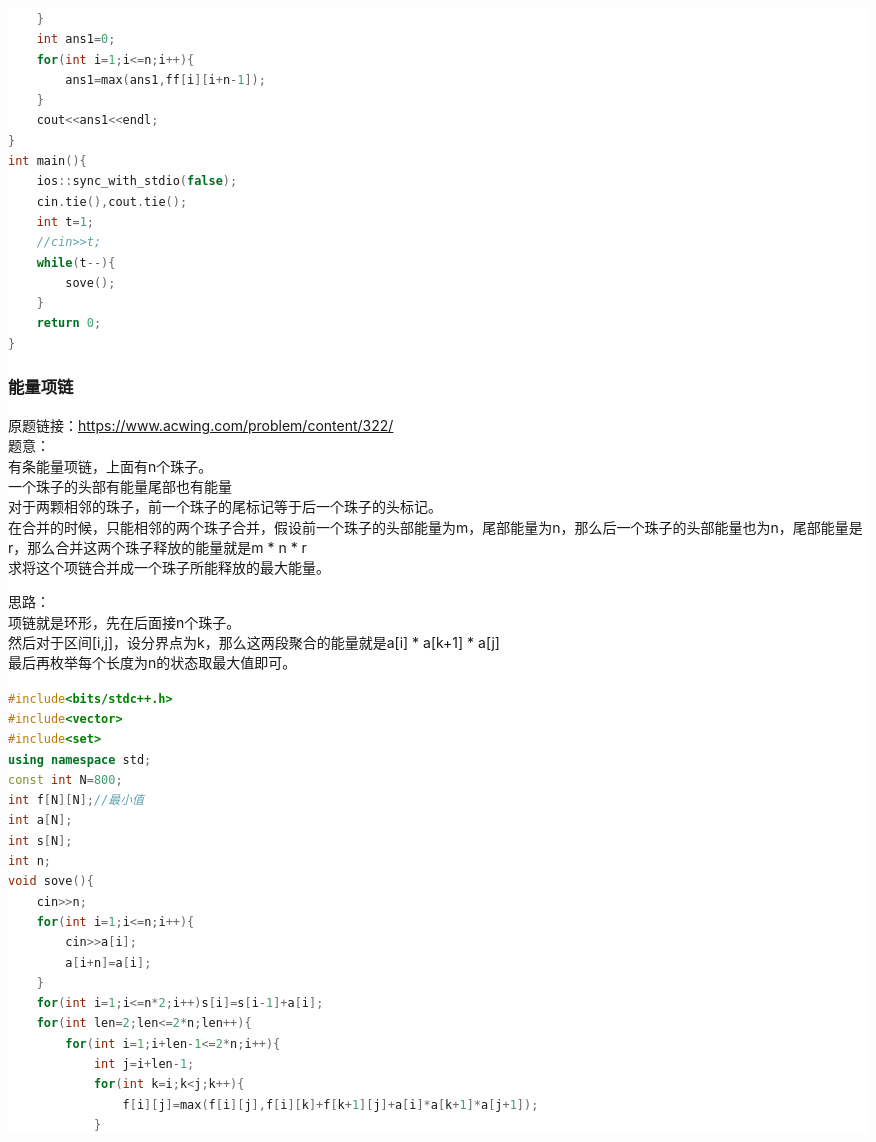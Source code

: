 ```cpp
	}
	int ans1=0;
	for(int i=1;i<=n;i++){
		ans1=max(ans1,ff[i][i+n-1]);
	}
	cout<<ans1<<endl;
}
int main(){
	ios::sync_with_stdio(false);
	cin.tie(),cout.tie();
	int t=1;
	//cin>>t;
	while(t--){
		sove();
	}
	return 0;
}
```
















### 能量项链
原题链接：https://www.acwing.com/problem/content/322/  
题意：  
有条能量项链，上面有n个珠子。  
一个珠子的头部有能量尾部也有能量  
对于两颗相邻的珠子，前一个珠子的尾标记等于后一个珠子的头标记。  
在合并的时候，只能相邻的两个珠子合并，假设前一个珠子的头部能量为m，尾部能量为n，那么后一个珠子的头部能量也为n，尾部能量是r，那么合并这两个珠子释放的能量就是m * n * r  
求将这个项链合并成一个珠子所能释放的最大能量。  

思路：  
项链就是环形，先在后面接n个珠子。  
然后对于区间[i,j]，设分界点为k，那么这两段聚合的能量就是a[i] * a[k+1] * a[j]  
最后再枚举每个长度为n的状态取最大值即可。  

```cpp
#include<bits/stdc++.h>
#include<vector>
#include<set>
using namespace std;
const int N=800;
int f[N][N];//最小值
int a[N];
int s[N];
int n;
void sove(){
	cin>>n;
	for(int i=1;i<=n;i++){
		cin>>a[i];
		a[i+n]=a[i];
	}
	for(int i=1;i<=n*2;i++)s[i]=s[i-1]+a[i];
	for(int len=2;len<=2*n;len++){
		for(int i=1;i+len-1<=2*n;i++){
			int j=i+len-1;
			for(int k=i;k<j;k++){
				f[i][j]=max(f[i][j],f[i][k]+f[k+1][j]+a[i]*a[k+1]*a[j+1]);
			}
```